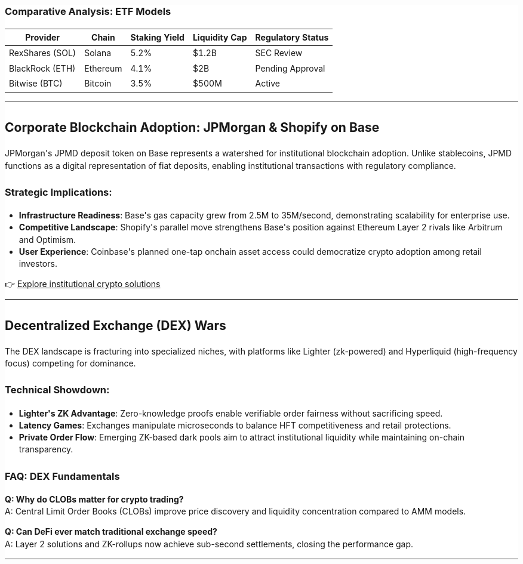 ### Comparative Analysis: ETF Models

| Provider        | Chain       | Staking Yield | Liquidity Cap | Regulatory Status |
|-----------------|-------------|---------------|---------------|-------------------|
| RexShares (SOL) | Solana      | 5.2%          | $1.2B         | SEC Review        |
| BlackRock (ETH) | Ethereum    | 4.1%          | $2B           | Pending Approval  |
| Bitwise (BTC)   | Bitcoin     | 3.5%          | $500M         | Active            |

---

## Corporate Blockchain Adoption: JPMorgan & Shopify on Base

JPMorgan's JPMD deposit token on Base represents a watershed for institutional blockchain adoption. Unlike stablecoins, JPMD functions as a digital representation of fiat deposits, enabling institutional transactions with regulatory compliance.

### Strategic Implications:
- **Infrastructure Readiness**: Base's gas capacity grew from 2.5M to 35M/second, demonstrating scalability for enterprise use.
- **Competitive Landscape**: Shopify's parallel move strengthens Base's position against Ethereum Layer 2 rivals like Arbitrum and Optimism.
- **User Experience**: Coinbase's planned one-tap onchain asset access could democratize crypto adoption among retail investors.

👉 [Explore institutional crypto solutions](https://bit.ly/okx-bonus)

---

## Decentralized Exchange (DEX) Wars

The DEX landscape is fracturing into specialized niches, with platforms like Lighter (zk-powered) and Hyperliquid (high-frequency focus) competing for dominance.

### Technical Showdown:
- **Lighter's ZK Advantage**: Zero-knowledge proofs enable verifiable order fairness without sacrificing speed.
- **Latency Games**: Exchanges manipulate microseconds to balance HFT competitiveness and retail protections.
- **Private Order Flow**: Emerging ZK-based dark pools aim to attract institutional liquidity while maintaining on-chain transparency.

### FAQ: DEX Fundamentals
**Q: Why do CLOBs matter for crypto trading?**  
A: Central Limit Order Books (CLOBs) improve price discovery and liquidity concentration compared to AMM models.

**Q: Can DeFi ever match traditional exchange speed?**  
A: Layer 2 solutions and ZK-rollups now achieve sub-second settlements, closing the performance gap.

---